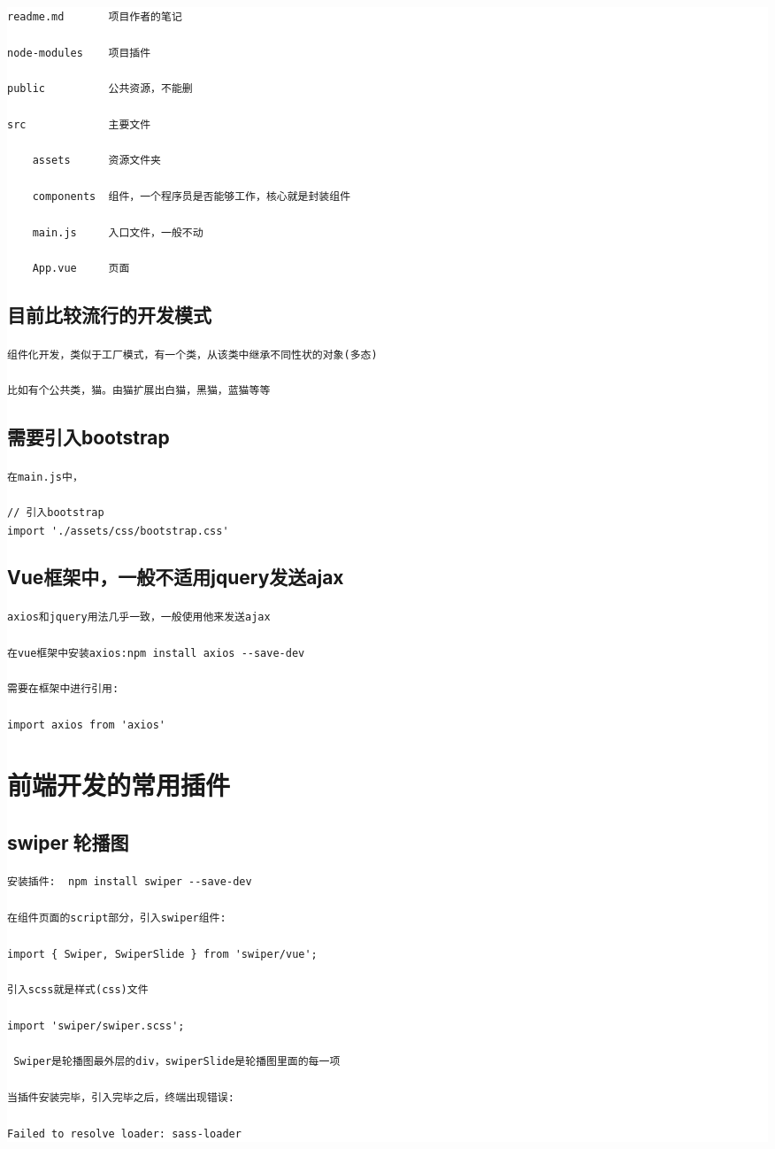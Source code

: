 	readme.md       项目作者的笔记

	node-modules    项目插件

	public          公共资源，不能删

	src             主要文件

		assets      资源文件夹

		components  组件，一个程序员是否能够工作，核心就是封装组件

		main.js     入口文件，一般不动

		App.vue     页面

##	目前比较流行的开发模式

	组件化开发，类似于工厂模式，有一个类，从该类中继承不同性状的对象(多态)

	比如有个公共类，猫。由猫扩展出白猫，黑猫，蓝猫等等

##  需要引入bootstrap
	
	在main.js中，
	
	// 引入bootstrap
	import './assets/css/bootstrap.css'
	
##  Vue框架中，一般不适用jquery发送ajax

	axios和jquery用法几乎一致，一般使用他来发送ajax
	
	在vue框架中安装axios:npm install axios --save-dev

	需要在框架中进行引用:
	
	import axios from 'axios'
	
#   前端开发的常用插件

##  swiper 轮播图

	安装插件:  npm install swiper --save-dev
	
	在组件页面的script部分，引入swiper组件:
	
	import { Swiper, SwiperSlide } from 'swiper/vue';
	
	引入scss就是样式(css)文件
	
	import 'swiper/swiper.scss';
	
	 Swiper是轮播图最外层的div，swiperSlide是轮播图里面的每一项
	 
	当插件安装完毕，引入完毕之后，终端出现错误:
	
	Failed to resolve loader: sass-loader
	
